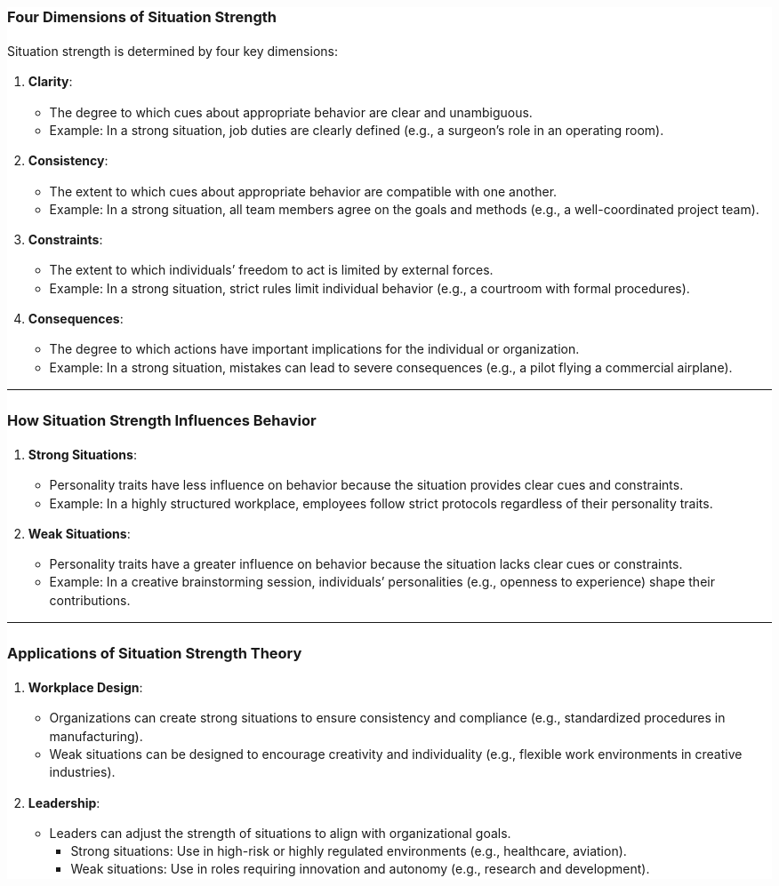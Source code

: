 ### **Four Dimensions of Situation Strength**

Situation strength is determined by four key dimensions:

1. **Clarity**:
   - The degree to which cues about appropriate behavior are clear and unambiguous.
   - Example: In a strong situation, job duties are clearly defined (e.g., a surgeon’s role in an operating room).

2. **Consistency**:
   - The extent to which cues about appropriate behavior are compatible with one another.
   - Example: In a strong situation, all team members agree on the goals and methods (e.g., a well-coordinated project team).

3. **Constraints**:
   - The extent to which individuals’ freedom to act is limited by external forces.
   - Example: In a strong situation, strict rules limit individual behavior (e.g., a courtroom with formal procedures).

4. **Consequences**:
   - The degree to which actions have important implications for the individual or organization.
   - Example: In a strong situation, mistakes can lead to severe consequences (e.g., a pilot flying a commercial airplane).

---

### **How Situation Strength Influences Behavior**

1. **Strong Situations**:
   - Personality traits have less influence on behavior because the situation provides clear cues and constraints.
   - Example: In a highly structured workplace, employees follow strict protocols regardless of their personality traits.

2. **Weak Situations**:
   - Personality traits have a greater influence on behavior because the situation lacks clear cues or constraints.
   - Example: In a creative brainstorming session, individuals’ personalities (e.g., openness to experience) shape their contributions.

---

### **Applications of Situation Strength Theory**

1. **Workplace Design**:
   - Organizations can create strong situations to ensure consistency and compliance (e.g., standardized procedures in manufacturing).
   - Weak situations can be designed to encourage creativity and individuality (e.g., flexible work environments in creative industries).

2. **Leadership**:
   - Leaders can adjust the strength of situations to align with organizational goals.
     - Strong situations: Use in high-risk or highly regulated environments (e.g., healthcare, aviation).
     - Weak situations: Use in roles requiring innovation and autonomy (e.g., research and development).
